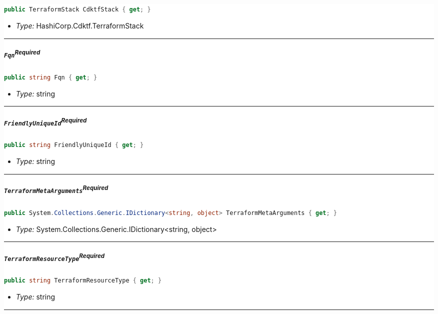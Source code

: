 ```csharp
public TerraformStack CdktfStack { get; }
```

- *Type:* HashiCorp.Cdktf.TerraformStack

---

##### `Fqn`<sup>Required</sup> <a name="Fqn" id="@cdktf/provider-mongodbatlas.backupCompliancePolicy.BackupCompliancePolicy.property.fqn"></a>

```csharp
public string Fqn { get; }
```

- *Type:* string

---

##### `FriendlyUniqueId`<sup>Required</sup> <a name="FriendlyUniqueId" id="@cdktf/provider-mongodbatlas.backupCompliancePolicy.BackupCompliancePolicy.property.friendlyUniqueId"></a>

```csharp
public string FriendlyUniqueId { get; }
```

- *Type:* string

---

##### `TerraformMetaArguments`<sup>Required</sup> <a name="TerraformMetaArguments" id="@cdktf/provider-mongodbatlas.backupCompliancePolicy.BackupCompliancePolicy.property.terraformMetaArguments"></a>

```csharp
public System.Collections.Generic.IDictionary<string, object> TerraformMetaArguments { get; }
```

- *Type:* System.Collections.Generic.IDictionary<string, object>

---

##### `TerraformResourceType`<sup>Required</sup> <a name="TerraformResourceType" id="@cdktf/provider-mongodbatlas.backupCompliancePolicy.BackupCompliancePolicy.property.terraformResourceType"></a>

```csharp
public string TerraformResourceType { get; }
```

- *Type:* string

---
